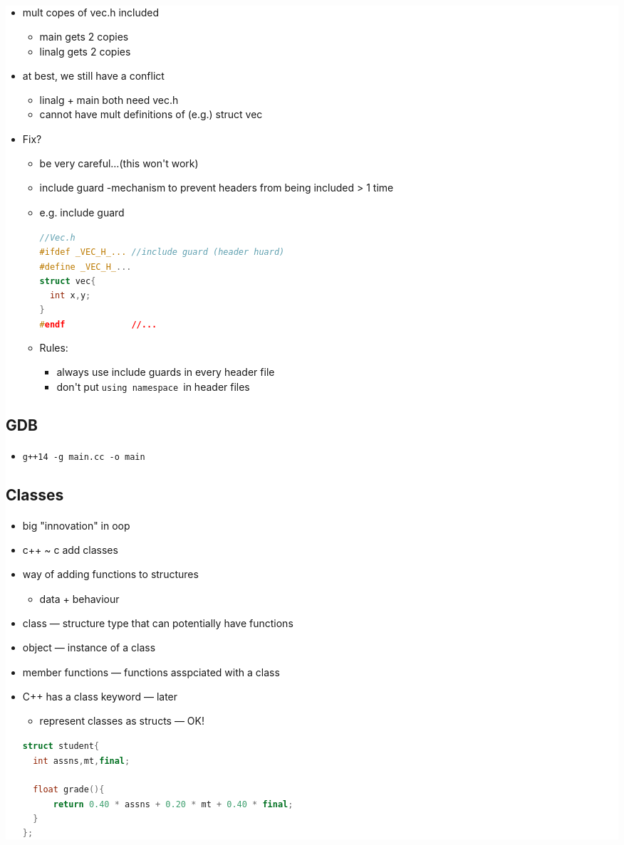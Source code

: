   - mult copes of vec.h included

    - main gets 2 copies
    - linalg gets 2 copies

  - at best, we still have a conflict

    - linalg + main both need vec.h
    - cannot have mult definitions of (e.g.) struct vec

  - Fix?

    - be very careful…(this won't work)

    - include guard -mechanism to prevent headers from being included > 1 time

    - e.g. include guard

      ```c++
      //Vec.h
      #ifdef _VEC_H_...	//include guard (header huard)
      #define _VEC_H_...
      struct vec{
        int x,y;
      }
      #endf				//...
      ```

    - Rules:

      - always use include guards in every header file
      - don't put `using namespace `in header files

## GDB

- `g++14 -g main.cc -o main`

## Classes

- big "innovation" in oop

- c++ ~ c add classes

- way of adding functions to structures

  - data + behaviour

- class — structure type that can potentially have functions

- object — instance of a class

- member functions — functions asspciated with a class

- C++ has a class keyword — later

  - represent classes as structs — OK!

  ```c++
  struct student{
    int assns,mt,final;
    
  	float grade(){
    	return 0.40 * assns + 0.20 * mt + 0.40 * final;
  	}
  };
  ```
